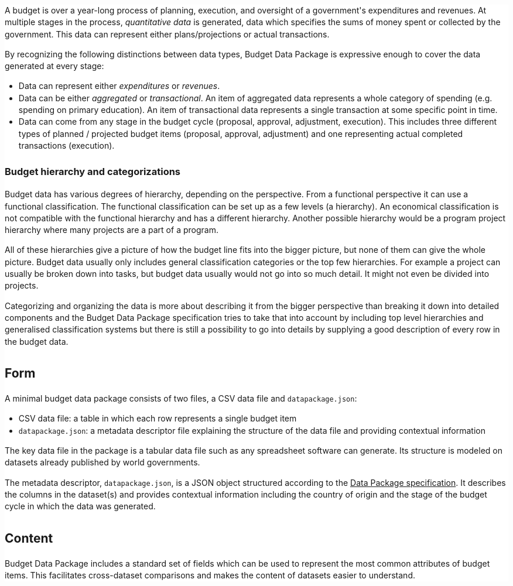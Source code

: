 A budget is over a year-long process of planning, execution, and oversight of a government's expenditures and revenues. At multiple stages in the process, *quantitative data* is generated, data which specifies the sums of money spent or collected by the government. This data can represent either plans/projections or actual transactions.

By recognizing the following distinctions between data types, Budget Data Package is expressive enough to cover the data generated at every stage:

* Data can represent either *expenditures* or *revenues*.
* Data can be either *aggregated* or *transactional*. An item of aggregated data represents a whole category of spending (e.g. spending on primary education). An item of transactional data represents a single transaction at some specific point in time.
* Data can come from any stage in the budget cycle (proposal, approval, adjustment, execution). This includes three different types of planned / projected budget items (proposal, approval, adjustment) and one representing actual completed transactions (execution).

### Budget hierarchy and categorizations

Budget data has various degrees of hierarchy, depending on the perspective. From a functional perspective it can use a functional classification. The functional classification can be set up as a few levels (a hierarchy). An economical classification is not compatible with the functional hierarchy and has a different hierarchy. Another possible hierarchy would be a program project hierarchy where many projects are a part of a program.

All of these hierarchies give a picture of how the budget line fits into the bigger picture, but none of them can give the whole picture. Budget data usually only includes general classification categories or the top few hierarchies. For example a project can usually be broken down into tasks, but budget data usually would not go into so much detail. It might not even be divided into projects.

Categorizing and organizing the data is more about describing it from the bigger perspective than breaking it down into detailed components and the Budget Data Package specification tries to take that into account by including top level hierarchies and generalised classification systems but there is still a possibility to go into details by supplying a good description of every row in the budget data.

## Form

A minimal budget data package consists of two files, a CSV data file and `datapackage.json`:

* CSV data file: a table in which each row represents a single budget item
* `datapackage.json`: a metadata descriptor file explaining the structure of the data file and providing contextual information

The key data file in the package is a tabular data file such as any spreadsheet software can generate. Its structure is modeled on datasets already published by world governments.

The metadata descriptor, `datapackage.json`, is a JSON object structured according to the [Data Package specification][dp]. It describes the columns in the dataset(s) and provides contextual information including the country of origin and the stage of the budget cycle in which the data was generated.

## Content

Budget Data Package includes a standard set of fields which can be used to represent the most common attributes of budget items. This facilitates cross-dataset comparisons and makes the content of datasets easier to understand.


[cofog]: http://data.okfn.org/data/cofog
[gfsm2001]: http://www.imf.org/external/pubs/ft/gfs/manual/
[profile]: http://www.rfc-editor.org/info/rfc6906
[tdp]: http://dataprotocols.org/tabular-data-package/
[dp]: http://dataprotocols.org/data-packages/
[csv-rfc]: http://tools.ietf.org/html/rfc4180
[jsontable]: http://dataprotocols.org/json-table-schema/
[json-types]: http://dataprotocols.org/json-table-schema/#types